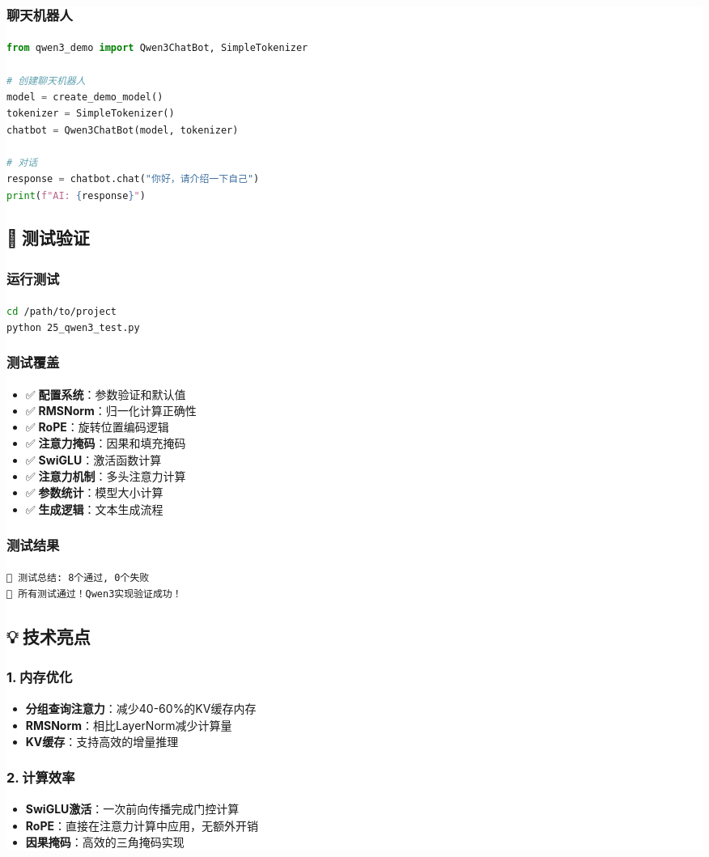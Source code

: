 ### 聊天机器人
```python
from qwen3_demo import Qwen3ChatBot, SimpleTokenizer

# 创建聊天机器人
model = create_demo_model()
tokenizer = SimpleTokenizer()
chatbot = Qwen3ChatBot(model, tokenizer)

# 对话
response = chatbot.chat("你好，请介绍一下自己")
print(f"AI: {response}")
```

## 🧪 测试验证

### 运行测试
```bash
cd /path/to/project
python 25_qwen3_test.py
```

### 测试覆盖
- ✅ **配置系统**：参数验证和默认值
- ✅ **RMSNorm**：归一化计算正确性
- ✅ **RoPE**：旋转位置编码逻辑
- ✅ **注意力掩码**：因果和填充掩码
- ✅ **SwiGLU**：激活函数计算
- ✅ **注意力机制**：多头注意力计算
- ✅ **参数统计**：模型大小计算
- ✅ **生成逻辑**：文本生成流程

### 测试结果
```
🎯 测试总结: 8个通过, 0个失败
🎉 所有测试通过！Qwen3实现验证成功！
```

## 💡 技术亮点

### 1. 内存优化
- **分组查询注意力**：减少40-60%的KV缓存内存
- **RMSNorm**：相比LayerNorm减少计算量
- **KV缓存**：支持高效的增量推理

### 2. 计算效率
- **SwiGLU激活**：一次前向传播完成门控计算
- **RoPE**：直接在注意力计算中应用，无额外开销
- **因果掩码**：高效的三角掩码实现
